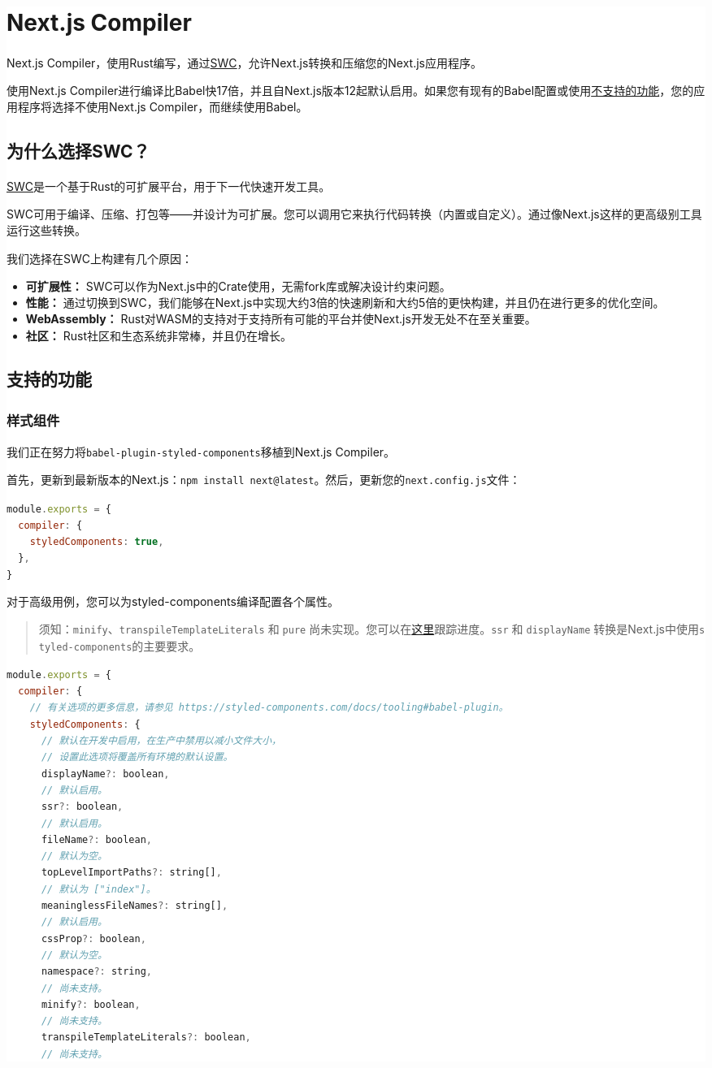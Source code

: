 # Next.js Compiler

Next.js Compiler，使用Rust编写，通过[SWC](https://swc.rs/)，允许Next.js转换和压缩您的Next.js应用程序。

使用Next.js Compiler进行编译比Babel快17倍，并且自Next.js版本12起默认启用。如果您有现有的Babel配置或使用[不支持的功能](#unsupported-features)，您的应用程序将选择不使用Next.js Compiler，而继续使用Babel。

## 为什么选择SWC？

[SWC](https://swc.rs/)是一个基于Rust的可扩展平台，用于下一代快速开发工具。

SWC可用于编译、压缩、打包等——并设计为可扩展。您可以调用它来执行代码转换（内置或自定义）。通过像Next.js这样的更高级别工具运行这些转换。

我们选择在SWC上构建有几个原因：

- **可扩展性：** SWC可以作为Next.js中的Crate使用，无需fork库或解决设计约束问题。
- **性能：** 通过切换到SWC，我们能够在Next.js中实现大约3倍的快速刷新和大约5倍的更快构建，并且仍在进行更多的优化空间。
- **WebAssembly：** Rust对WASM的支持对于支持所有可能的平台并使Next.js开发无处不在至关重要。
- **社区：** Rust社区和生态系统非常棒，并且仍在增长。

## 支持的功能

### 样式组件

我们正在努力将`babel-plugin-styled-components`移植到Next.js Compiler。

首先，更新到最新版本的Next.js：`npm install next@latest`。然后，更新您的`next.config.js`文件：

```js filename="next.config.js"
module.exports = {
  compiler: {
    styledComponents: true,
  },
}
```

对于高级用例，您可以为styled-components编译配置各个属性。

> 须知：`minify`、`transpileTemplateLiterals` 和 `pure` 尚未实现。您可以在[这里](https://github.com/vercel/next.js/issues/30802)跟踪进度。`ssr` 和 `displayName` 转换是Next.js中使用`styled-components`的主要要求。

```js filename="next.config.js"
module.exports = {
  compiler: {
    // 有关选项的更多信息，请参见 https://styled-components.com/docs/tooling#babel-plugin。
    styledComponents: {
      // 默认在开发中启用，在生产中禁用以减小文件大小，
      // 设置此选项将覆盖所有环境的默认设置。
      displayName?: boolean,
      // 默认启用。
      ssr?: boolean,
      // 默认启用。
      fileName?: boolean,
      // 默认为空。
      topLevelImportPaths?: string[],
      // 默认为 ["index"]。
      meaninglessFileNames?: string[],
      // 默认启用。
      cssProp?: boolean,
      // 默认为空。
      namespace?: string,
      // 尚未支持。
      minify?: boolean,
      // 尚未支持。
      transpileTemplateLiterals?: boolean,
      // 尚未支持。
```